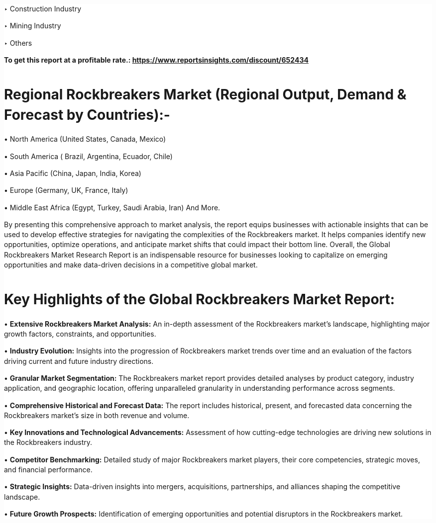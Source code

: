 ‣ Construction Industry

‣ Mining Industry

‣ Others

<strong>To get this report at a profitable rate.: <a href=https://www.reportsinsights.com/discount/652434>https://www.reportsinsights.com/discount/652434</a></strong></font>

# <strong>Regional Rockbreakers Market (Regional Output, Demand &amp; Forecast by Countries):-</strong>

• North America (United States, Canada, Mexico)

• South America ( Brazil, Argentina, Ecuador, Chile)

• Asia Pacific (China, Japan, India, Korea)

• Europe (Germany, UK, France, Italy)

• Middle East Africa (Egypt, Turkey, Saudi Arabia, Iran) And More.

By presenting this comprehensive approach to market analysis, the report equips businesses with actionable insights that can be used to develop effective strategies for navigating the complexities of the Rockbreakers market. It helps companies identify new opportunities, optimize operations, and anticipate market shifts that could impact their bottom line. Overall, the Global Rockbreakers Market Research Report is an indispensable resource for businesses looking to capitalize on emerging opportunities and make data-driven decisions in a competitive global market.

# <strong>Key Highlights of the Global Rockbreakers Market Report:</strong>

• <strong>Extensive Rockbreakers Market Analysis:</strong> An in-depth assessment of the Rockbreakers market’s landscape, highlighting major growth factors, constraints, and opportunities.

• <strong>Industry Evolution:</strong> Insights into the progression of Rockbreakers market trends over time and an evaluation of the factors driving current and future industry directions.

• <strong>Granular Market Segmentation:</strong> The Rockbreakers market report provides detailed analyses by product category, industry application, and geographic location, offering unparalleled granularity in understanding performance across segments.

• <strong>Comprehensive Historical and Forecast Data:</strong> The report includes historical, present, and forecasted data concerning the Rockbreakers market’s size in both revenue and volume.

• <strong>Key Innovations and Technological Advancements:</strong> Assessment of how cutting-edge technologies are driving new solutions in the Rockbreakers industry.

• <strong>Competitor Benchmarking:</strong> Detailed study of major Rockbreakers market players, their core competencies, strategic moves, and financial performance.

• <strong>Strategic Insights:</strong> Data-driven insights into mergers, acquisitions, partnerships, and alliances shaping the competitive landscape.

• <strong>Future Growth Prospects:</strong> Identification of emerging opportunities and potential disruptors in the Rockbreakers market.
